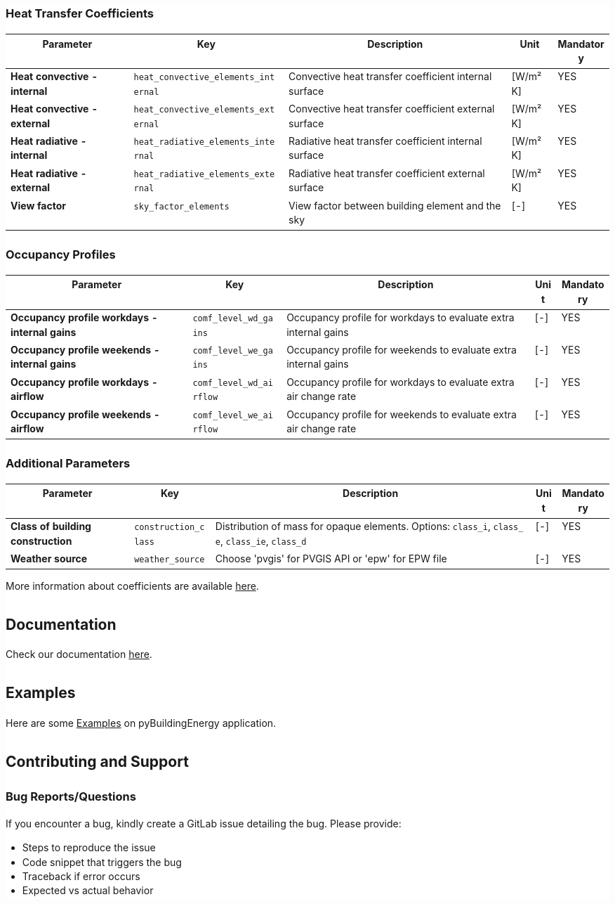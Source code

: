 ### Heat Transfer Coefficients

| Parameter | Key | Description | Unit | Mandatory |
|-----------|-----|-------------|------|-----------|
| **Heat convective - internal** | `heat_convective_elements_internal` | Convective heat transfer coefficient internal surface | [W/m²K] | YES |
| **Heat convective - external** | `heat_convective_elements_external` | Convective heat transfer coefficient external surface | [W/m²K] | YES |
| **Heat radiative - internal** | `heat_radiative_elements_internal` | Radiative heat transfer coefficient internal surface | [W/m²K] | YES |
| **Heat radiative - external** | `heat_radiative_elements_external` | Radiative heat transfer coefficient external surface | [W/m²K] | YES |
| **View factor** | `sky_factor_elements` | View factor between building element and the sky | [-] | YES |

### Occupancy Profiles

| Parameter | Key | Description | Unit | Mandatory |
|-----------|-----|-------------|------|-----------|
| **Occupancy profile workdays - internal gains** | `comf_level_wd_gains` | Occupancy profile for workdays to evaluate extra internal gains | [-] | YES |
| **Occupancy profile weekends - internal gains** | `comf_level_we_gains` | Occupancy profile for weekends to evaluate extra internal gains | [-] | YES |
| **Occupancy profile workdays - airflow** | `comf_level_wd_airflow` | Occupancy profile for workdays to evaluate extra air change rate | [-] | YES |
| **Occupancy profile weekends - airflow** | `comf_level_we_airflow` | Occupancy profile for weekends to evaluate extra air change rate | [-] | YES |

### Additional Parameters

| Parameter | Key | Description | Unit | Mandatory |
|-----------|-----|-------------|------|-----------|
| **Class of building construction** | `construction_class` | Distribution of mass for opaque elements. Options: `class_i`, `class_e`, `class_ie`, `class_d` | [-] | YES |
| **Weather source** | `weather_source` | Choose 'pvgis' for PVGIS API or 'epw' for EPW file | [-] | YES |

More information about coefficients are available [here](https://github.com/EURAC-EEBgroup/pyBuildingEnergy/tree/master/src/pybuildingenergy/data).

## Documentation

Check our documentation [here](https://pybuildingenergy.readthedocs.io/en/latest/).

## Examples

Here are some [Examples](https://github.com/EURAC-EEBgroup/pyBuildingEnergy/tree/master/examples) on pyBuildingEnergy application.

## Contributing and Support

### Bug Reports/Questions

If you encounter a bug, kindly create a GitLab issue detailing the bug. Please provide:
- Steps to reproduce the issue
- Code snippet that triggers the bug
- Traceback if error occurs
- Expected vs actual behavior
